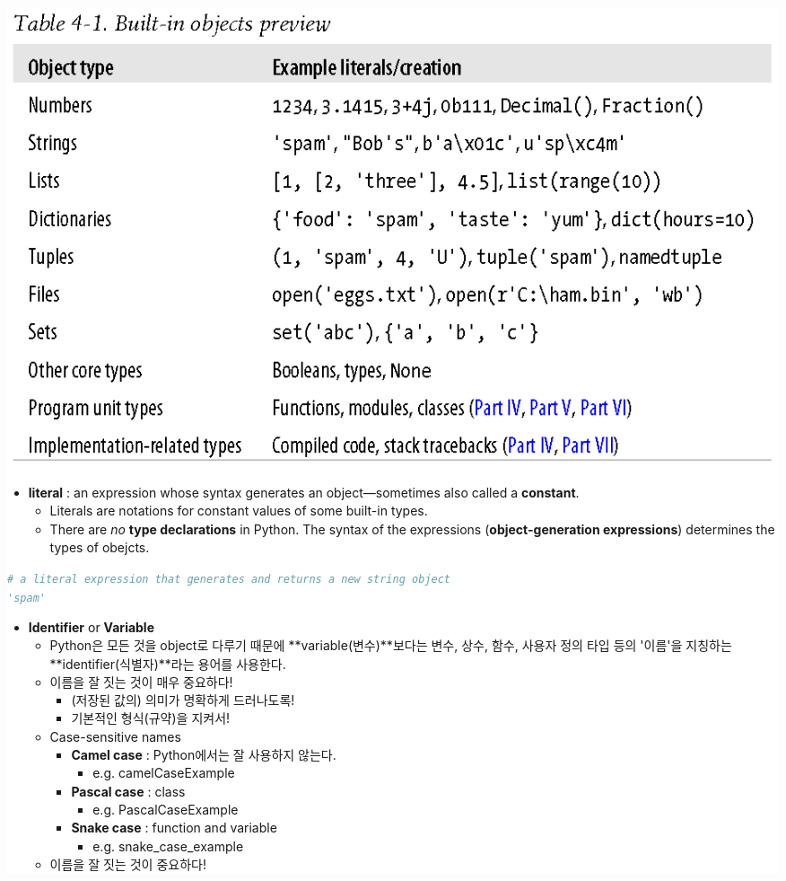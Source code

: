 ![Built-in object preview](./figures/learning_python_table_4-1.PNG)


* **literal** : an expression whose syntax generates an object—sometimes also called a **constant**.
   * Literals are notations for constant values of some built-in types.
   * There are *no* **type declarations** in Python. The syntax of the expressions (**object-generation expressions**) determines the types of obejcts.

```python
# a literal expression that generates and returns a new string object
'spam'
```


* **Identifier** or **Variable**
   * Python은 모든 것을 object로 다루기 때문에 **variable(변수)**보다는 변수, 상수, 함수, 사용자 정의 타입 등의 '이름'을 지칭하는 **identifier(식별자)**라는 용어를 사용한다.
   * 이름을 잘 짓는 것이 매우 중요하다!
      * (저장된 값의) 의미가 명확하게 드러나도록!
      * 기본적인 형식(규약)을 지켜서!
   * Case-sensitive names
      * **Camel case** : Python에서는 잘 사용하지 않는다.
         * e.g. camelCaseExample
      * **Pascal case** : class
         * e.g. PascalCaseExample
      * **Snake case** : function and variable
         * e.g. snake_case_example
    * 이름을 잘 짓는 것이 중요하다!
